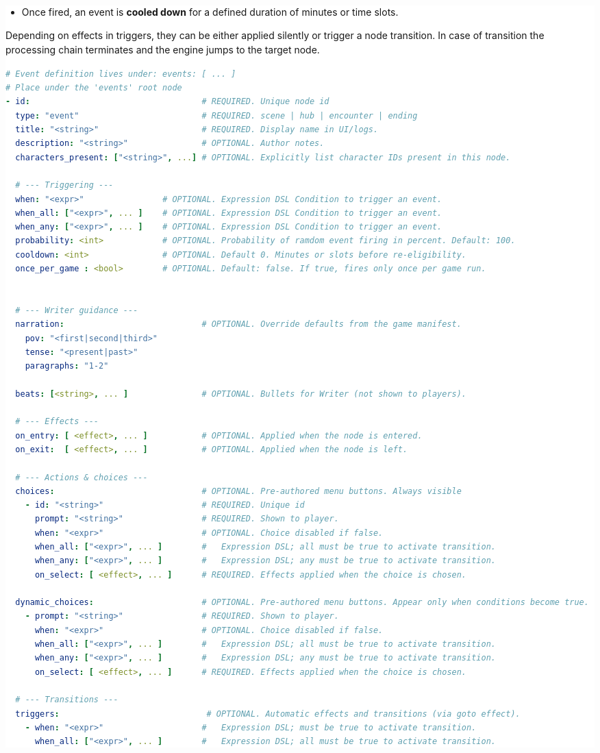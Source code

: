 - Once fired, an event is **cooled down** for a defined duration of minutes or time slots. 

Depending on effects in triggers, they can be either applied silently or trigger a node transition.
In case of transition the processing chain terminates and the engine jumps to the target node.


```yaml
# Event definition lives under: events: [ ... ]
# Place under the 'events' root node
- id:                                   # REQUIRED. Unique node id 
  type: "event"                         # REQUIRED. scene | hub | encounter | ending
  title: "<string>"                     # REQUIRED. Display name in UI/logs.
  description: "<string>"               # OPTIONAL. Author notes.
  characters_present: ["<string>", ...] # OPTIONAL. Explicitly list character IDs present in this node.

  # --- Triggering ---
  when: "<expr>"                # OPTIONAL. Expression DSL Condition to trigger an event.
  when_all: ["<expr>", ... ]    # OPTIONAL. Expression DSL Condition to trigger an event.
  when_any: ["<expr>", ... ]    # OPTIONAL. Expression DSL Condition to trigger an event.
  probability: <int>            # OPTIONAL. Probability of ramdom event firing in percent. Default: 100. 
  cooldown: <int>               # OPTIONAL. Default 0. Minutes or slots before re-eligibility.
  once_per_game : <bool>        # OPTIONAL. Default: false. If true, fires only once per game run.


  # --- Writer guidance ---
  narration:                            # OPTIONAL. Override defaults from the game manifest.
    pov: "<first|second|third>"
    tense: "<present|past>"
    paragraphs: "1-2"

  beats: [<string>, ... ]               # OPTIONAL. Bullets for Writer (not shown to players).

  # --- Effects ---
  on_entry: [ <effect>, ... ]           # OPTIONAL. Applied when the node is entered.
  on_exit:  [ <effect>, ... ]           # OPTIONAL. Applied when the node is left.

  # --- Actions & choices ---
  choices:                              # OPTIONAL. Pre-authored menu buttons. Always visible
    - id: "<string>"                    # REQUIRED. Unique id 
      prompt: "<string>"                # REQUIRED. Shown to player.
      when: "<expr>"                    # OPTIONAL. Choice disabled if false.
      when_all: ["<expr>", ... ]        #   Expression DSL; all must be true to activate transition.
      when_any: ["<expr>", ... ]        #   Expression DSL; any must be true to activate transition.
      on_select: [ <effect>, ... ]      # REQUIRED. Effects applied when the choice is chosen.

  dynamic_choices:                      # OPTIONAL. Pre-authored menu buttons. Appear only when conditions become true.
    - prompt: "<string>"                # REQUIRED. Shown to player.
      when: "<expr>"                    # OPTIONAL. Choice disabled if false.
      when_all: ["<expr>", ... ]        #   Expression DSL; all must be true to activate transition.
      when_any: ["<expr>", ... ]        #   Expression DSL; any must be true to activate transition.
      on_select: [ <effect>, ... ]      # REQUIRED. Effects applied when the choice is chosen.

  # --- Transitions ---
  triggers:                              # OPTIONAL. Automatic effects and transitions (via goto effect). 
    - when: "<expr>"                    #   Expression DSL; must be true to activate transition.
      when_all: ["<expr>", ... ]        #   Expression DSL; all must be true to activate transition.
```